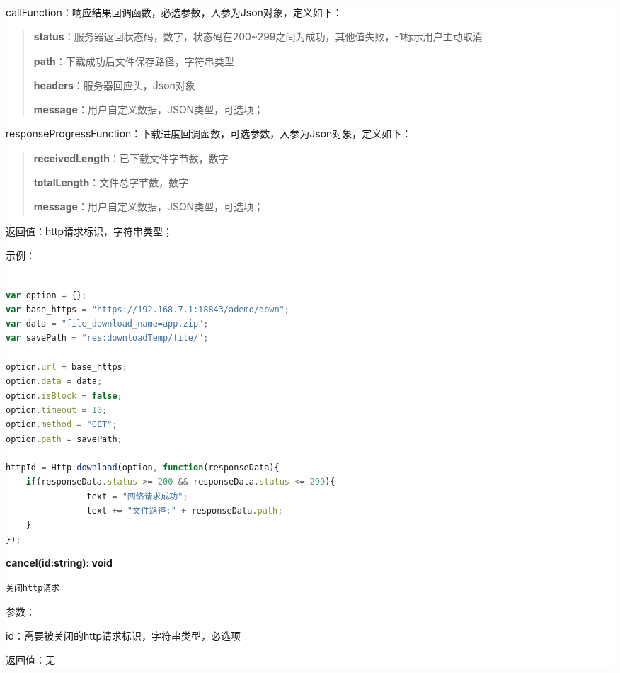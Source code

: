callFunction：响应结果回调函数，必选参数，入参为Json对象，定义如下：  

> **status**：服务器返回状态码，数字，状态码在200~299之间为成功，其他值失败，-1标示用户主动取消  
> 
> **path**：下载成功后文件保存路径，字符串类型  
> 
> **headers**：服务器回应头，Json对象  
> 
> **message**：用户自定义数据，JSON类型，可选项；

responseProgressFunction：下载进度回调函数，可选参数，入参为Json对象，定义如下：  

> **receivedLength**：已下载文件字节数，数字  
> 
> **totalLength**：文件总字节数，数字  
> 
> **message**：用户自定义数据，JSON类型，可选项；

返回值：http请求标识，字符串类型；


示例：

```javascript

var option = {};
var base_https = "https://192.168.7.1:18843/ademo/down";
var data = "file_download_name=app.zip";
var savePath = "res:downloadTemp/file/";

option.url = base_https;
option.data = data;
option.isBlock = false;
option.timeout = 10;
option.method = "GET";
option.path = savePath;

httpId = Http.download(option, function(responseData){
	if(responseData.status >= 200 && responseData.status <= 299){
                text = "网络请求成功";
                text += "文件路径:" + responseData.path;
	}
});

``` 

<span id="ff_3">**cancel(id:string): void**</span>  

<code>关闭http请求</code>   

参数：  

id：需要被关闭的http请求标识，字符串类型，必选项  

返回值：无
